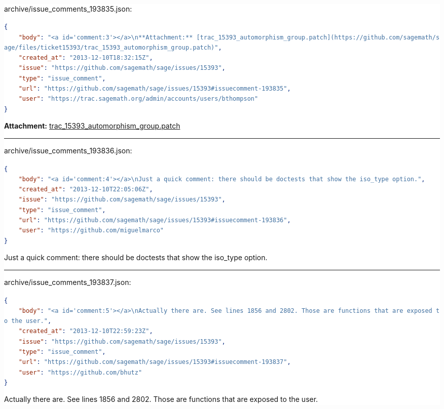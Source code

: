 archive/issue_comments_193835.json:
```json
{
    "body": "<a id='comment:3'></a>\n**Attachment:** [trac_15393_automorphism_group.patch](https://github.com/sagemath/sage/files/ticket15393/trac_15393_automorphism_group.patch)",
    "created_at": "2013-12-10T18:32:15Z",
    "issue": "https://github.com/sagemath/sage/issues/15393",
    "type": "issue_comment",
    "url": "https://github.com/sagemath/sage/issues/15393#issuecomment-193835",
    "user": "https://trac.sagemath.org/admin/accounts/users/bthompson"
}
```

<a id='comment:3'></a>
**Attachment:** [trac_15393_automorphism_group.patch](https://github.com/sagemath/sage/files/ticket15393/trac_15393_automorphism_group.patch)



---

archive/issue_comments_193836.json:
```json
{
    "body": "<a id='comment:4'></a>\nJust a quick comment: there should be doctests that show the iso_type option.",
    "created_at": "2013-12-10T22:05:06Z",
    "issue": "https://github.com/sagemath/sage/issues/15393",
    "type": "issue_comment",
    "url": "https://github.com/sagemath/sage/issues/15393#issuecomment-193836",
    "user": "https://github.com/miguelmarco"
}
```

<a id='comment:4'></a>
Just a quick comment: there should be doctests that show the iso_type option.



---

archive/issue_comments_193837.json:
```json
{
    "body": "<a id='comment:5'></a>\nActually there are. See lines 1856 and 2802. Those are functions that are exposed to the user.",
    "created_at": "2013-12-10T22:59:23Z",
    "issue": "https://github.com/sagemath/sage/issues/15393",
    "type": "issue_comment",
    "url": "https://github.com/sagemath/sage/issues/15393#issuecomment-193837",
    "user": "https://github.com/bhutz"
}
```

<a id='comment:5'></a>
Actually there are. See lines 1856 and 2802. Those are functions that are exposed to the user.
